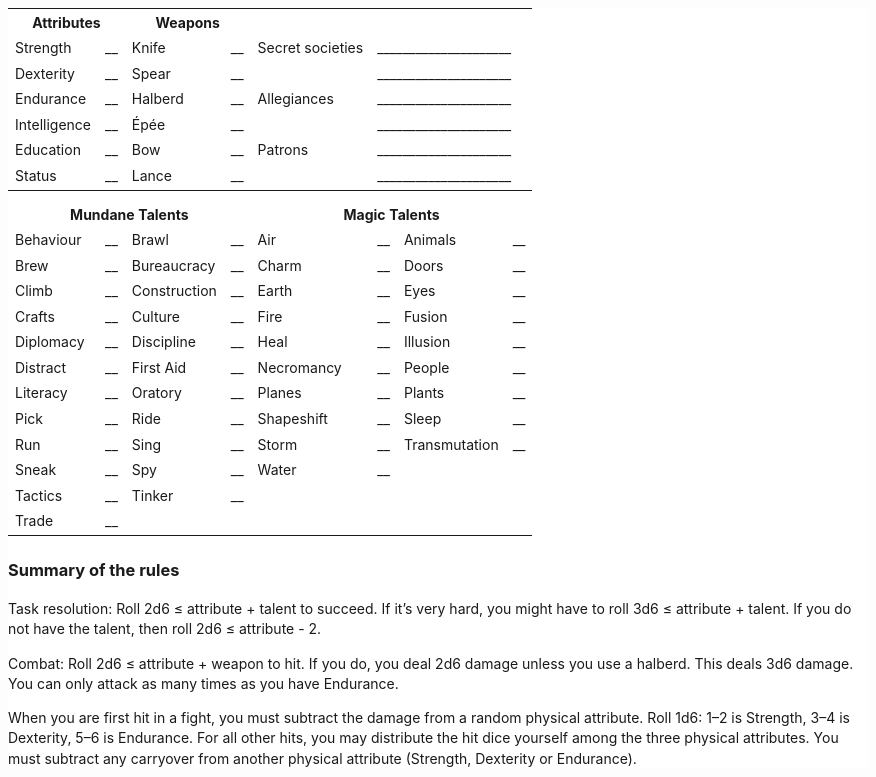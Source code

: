 <table>
<tr><th colspan="2">Attributes</th><th colspan="2">Weapons</th></tr>
<tr><td>Strength</td><td>__</td><td>Knife</td><td>__</td><td>Secret societies</td><td colspan="3">_____________________</td></tr>
<tr><td>Dexterity</td><td>__</td><td>Spear</td><td>__</td><td></td><td colspan="3">_____________________</td></tr></tr>
<tr><td>Endurance</td><td>__</td><td>Halberd</td><td>__</td><td>Allegiances</td><td colspan="3">_____________________</td></tr>
<tr><td>Intelligence</td><td>__</td><td>Épée</td><td>__</td><td></td><td colspan="3">_____________________</td></tr></tr>
<tr><td>Education</td><td>__</td><td>Bow</td><td>__</td><td>Patrons</td><td colspan="3">_____________________</td></tr>
<tr><td>Status</td><td>__</td><td>Lance</td><td>__</td><td></td><td colspan="3">_____________________</td></tr>
<tr><th style="padding-top: 1em" colspan="4">Mundane Talents</th><th style="padding-top: 1em" colspan="4">Magic Talents</th></tr>
<tr><td>Behaviour</td><td>__</td><td>Brawl</td><td>__</td><td>Air</td><td>__</td><td>Animals</td><td>__</td></tr>
<tr><td>Brew</td><td>__</td><td>Bureaucracy</td><td>__</td><td>Charm</td><td>__</td><td>Doors</td><td>__</td></tr>
<tr><td>Climb</td><td>__</td><td>Construction</td><td>__</td><td>Earth</td><td>__</td><td>Eyes</td><td>__</td></tr>
<tr><td>Crafts</td><td>__</td><td>Culture</td><td>__</td><td>Fire</td><td>__</td><td>Fusion</td><td>__</td></tr>
<tr><td>Diplomacy</td><td>__</td><td>Discipline</td><td>__</td><td>Heal</td><td>__</td><td>Illusion</td><td>__</td></tr>
<tr><td>Distract</td><td>__</td><td>First Aid</td><td>__</td><td>Necromancy</td><td>__</td><td>People</td><td>__</td></tr>
<tr><td>Literacy</td><td>__</td><td>Oratory</td><td>__</td><td>Planes</td><td>__</td><td>Plants</td><td>__</td></tr>
<tr><td>Pick</td><td>__</td><td>Ride</td><td>__</td><td>Shapeshift</td><td>__</td><td>Sleep</td><td>__</td></tr>
<tr><td>Run</td><td>__</td><td>Sing</td><td>__</td><td>Storm</td><td>__</td><td>Transmutation</td><td>__</td></tr>
<tr><td>Sneak</td><td>__</td><td>Spy</td><td>__</td><td>Water</td><td>__</td><td></td><td></td></tr>
<tr><td>Tactics</td><td>__</td><td>Tinker</td><td>__</td></tr>
<tr><td>Trade</td><td>__</td><td></td><td></td></tr>
</tbody>
</table>

### Summary of the rules

Task resolution: Roll 2d6 ≤ attribute + talent to succeed. If it’s
very hard, you might have to roll 3d6 ≤ attribute + talent. If you do
not have the talent, then roll 2d6 ≤ attribute - 2.

Combat: Roll 2d6 ≤ attribute + weapon to hit. If you do, you deal 2d6
damage unless you use a halberd. This deals 3d6 damage. You can only
attack as many times as you have Endurance.

When you are first hit in a fight, you must subtract the damage from a
random physical attribute. Roll 1d6: 1–2 is Strength, 3–4 is
Dexterity, 5–6 is Endurance. For all other hits, you may distribute
the hit dice yourself among the three physical attributes. You must
subtract any carryover from another physical attribute (Strength,
Dexterity or Endurance).
